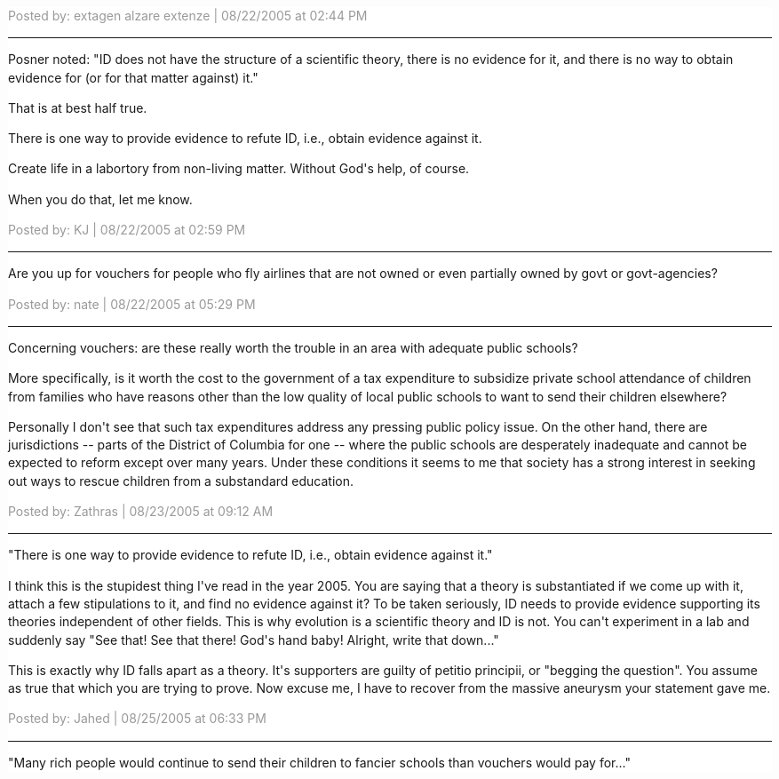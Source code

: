 <span style="color:#999">Posted by: extagen alzare extenze | 08/22/2005 at 02:44 PM</span>

---

Posner noted:  "ID does not have the structure of a scientific theory, there is no evidence for it, and there is no way to obtain evidence for (or for that matter against) it."

That is at best half true.

There is one way to provide evidence to refute ID, i.e., obtain evidence against it.

Create life in a labortory from non-living matter.  Without God's help, of course.

When you do that, let me know.

<span style="color:#999">Posted by: KJ | 08/22/2005 at 02:59 PM</span>

---


Are you up for vouchers for people who fly airlines that are not owned or even partially owned by govt or govt-agencies?

<span style="color:#999">Posted by: nate | 08/22/2005 at 05:29 PM</span>

---

Concerning vouchers:  are these really worth the trouble in an area with adequate public schools?

More specifically, is it worth the cost to the government of a tax expenditure to subsidize private school attendance of children from families who have reasons other than the low quality of local public schools to want to send their children elsewhere?  

Personally I don't see that such tax expenditures address any pressing public policy issue.  On the other hand, there are jurisdictions -- parts of the District of Columbia for one -- where the public schools are desperately inadequate and cannot be expected to reform except over many years.  Under these conditions it seems to me that society has a strong interest in seeking out ways to rescue children from a substandard education.

<span style="color:#999">Posted by: Zathras | 08/23/2005 at 09:12 AM</span>

---

"There is one way to provide evidence to refute ID, i.e., obtain evidence against it."

I think this is the stupidest thing I've read in the year 2005. You are saying that a theory is substantiated if we come up with it, attach a few stipulations to it, and find no evidence against it? To be taken seriously, ID needs to provide evidence supporting its theories independent of other fields. This is why evolution is a scientific theory and ID is not. You can't experiment in a lab and suddenly say "See that! See that there! God's hand baby! Alright, write that down..."

This is exactly why ID falls apart as a theory. It's supporters are guilty of petitio principii, or "begging the question". You assume as true that which you are trying to prove. Now excuse me, I have to recover from the massive aneurysm your statement gave me.

<span style="color:#999">Posted by: Jahed | 08/25/2005 at 06:33 PM</span>

---

"Many rich people would continue to send their children to fancier schools than vouchers would pay for..."
